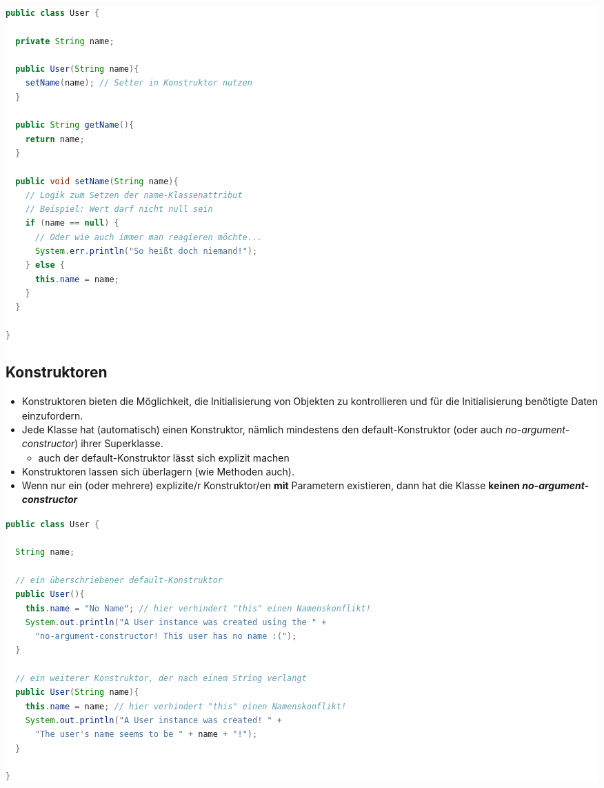 ```java
public class User {

  private String name;

  public User(String name){
    setName(name); // Setter in Konstruktor nutzen
  }

  public String getName(){
    return name;
  }

  public void setName(String name){
    // Logik zum Setzen der name-Klassenattribut
    // Beispiel: Wert darf nicht null sein
    if (name == null) {
      // Oder wie auch immer man reagieren möchte...
      System.err.println("So heißt doch niemand!");
    } else {
      this.name = name;
    }
  }

}
```

## Konstruktoren

-   Konstruktoren bieten die Möglichkeit, die Initialisierung von Objekten zu kontrollieren und für die Initialisierung benötigte Daten einzufordern.
-   Jede Klasse hat (automatisch) einen Konstruktor, nämlich mindestens den default-Konstruktor (oder auch _no-argument-constructor_) ihrer Superklasse.
    -   auch der default-Konstruktor lässt sich explizit machen
-   Konstruktoren lassen sich überlagern (wie Methoden auch).
-   Wenn nur ein (oder mehrere) explizite/r Konstruktor/en **mit** Parametern existieren, dann hat die Klasse **keinen _no-argument-constructor_**

```java
public class User {

  String name;

  // ein überschriebener default-Konstruktor
  public User(){
    this.name = "No Name"; // hier verhindert "this" einen Namenskonflikt!
    System.out.println("A User instance was created using the " +
      "no-argument-constructor! This user has no name :(");
  }

  // ein weiterer Konstruktor, der nach einem String verlangt
  public User(String name){
    this.name = name; // hier verhindert "this" einen Namenskonflikt!
    System.out.println("A User instance was created! " +
      "The user's name seems to be " + name + "!");
  }

}
```
